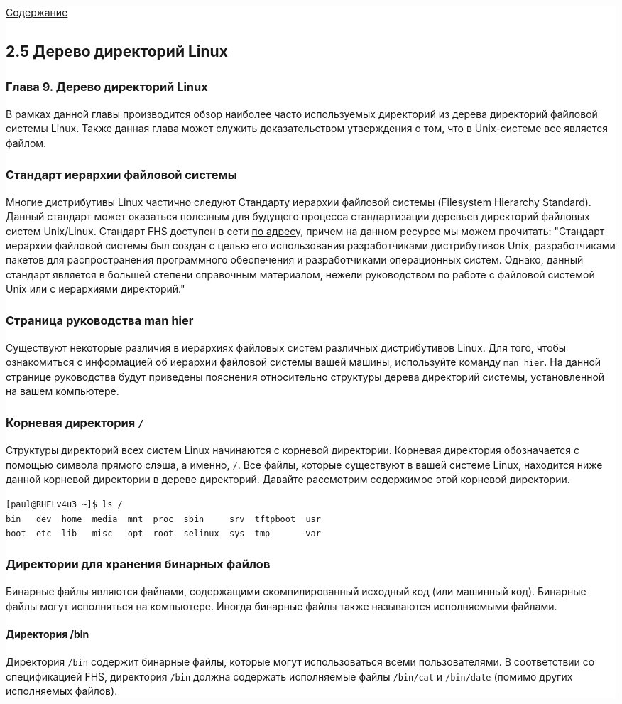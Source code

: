 [Содержание](#содержание)

## 2.5 Дерево директорий Linux

### Глава 9. Дерево директорий Linux

В рамках данной главы производится обзор наиболее часто используемых директорий из дерева директорий файловой системы Linux. Также данная глава может служить доказательством утверждения о том, что в Unix-системе все является файлом.

### Стандарт иерархии файловой системы

Многие дистрибутивы Linux частично следуют Стандарту иерархии файловой системы (Filesystem Hierarchy Standard). Данный стандарт может оказаться полезным для будущего процесса стандартизации деревьев директорий файловых систем Unix/Linux. Стандарт FHS доступен в сети [по адресу](http://www.pathname.com/fhs/), причем на данном ресурсе мы можем прочитать: "Стандарт иерархии файловой системы был создан с целью его использования разработчиками дистрибутивов Unix, разработчиками пакетов для распространения программного обеспечения и разработчиками операционных систем. Однако, данный стандарт является в большей степени справочным материалом, нежели руководством по работе с файловой системой Unix или с иерархиями директорий."

### Страница руководства man hier

Существуют некоторые различия в иерархиях файловых систем различных дистрибутивов Linux. Для того, чтобы ознакомиться с информацией об иерархии файловой системы вашей машины, используйте команду `man hier`. На данной странице руководства будут приведены пояснения относительно структуры дерева директорий системы, установленной на вашем компьютере.

### Корневая директория `/`

Структуры директорий всех систем Linux начинаются с корневой директории. Корневая директория обозначается с помощью символа прямого слэша, а именно, `/`. Все файлы, которые существуют в вашей системе Linux, находится ниже данной корневой директории в дереве директорий. Давайте рассмотрим содержимое этой корневой директории.

```sh
[paul@RHELv4u3 ~]$ ls /
bin   dev  home  media  mnt  proc  sbin     srv  tftpboot  usr
boot  etc  lib   misc   opt  root  selinux  sys  tmp       var
```

### Директории для хранения бинарных файлов

Бинарные файлы являются файлами, содержащими скомпилированный исходный код (или машинный код). Бинарные файлы могут исполняться на компьютере. Иногда бинарные файлы также называются исполняемыми файлами.

#### Директория /bin

Директория `/bin` содержит бинарные файлы, которые могут использоваться всеми пользователями. В соответствии со спецификацией FHS, директория `/bin` должна содержать исполняемые файлы `/bin/cat` и `/bin/date` (помимо других исполняемых файлов).
